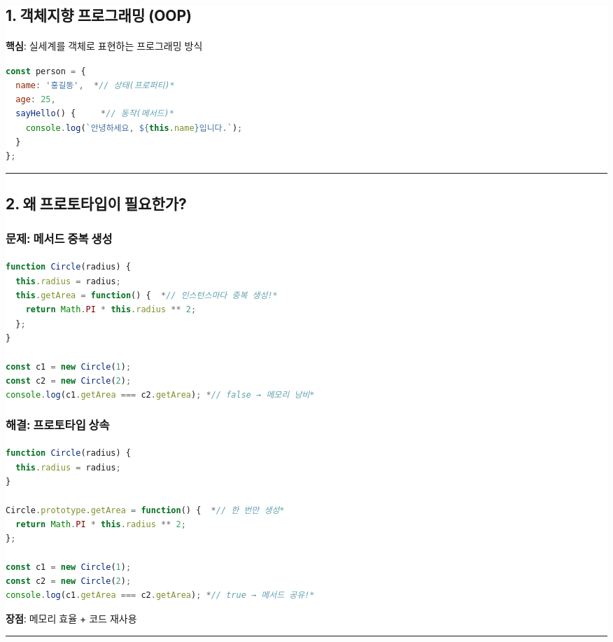 ## 1. 객체지향 프로그래밍 (OOP)

**핵심**: 실세계를 객체로 표현하는 프로그래밍 방식

```jsx
const person = {
  name: '홍길동',  *// 상태(프로퍼티)*
  age: 25,
  sayHello() {     *// 동작(메서드)*
    console.log(`안녕하세요, ${this.name}입니다.`);
  }
};
```

---

## 2. 왜 프로토타입이 필요한가?

### 문제: 메서드 중복 생성

```jsx
function Circle(radius) {
  this.radius = radius;
  this.getArea = function() {  *// 인스턴스마다 중복 생성!*
    return Math.PI * this.radius ** 2;
  };
}

const c1 = new Circle(1);
const c2 = new Circle(2);
console.log(c1.getArea === c2.getArea); *// false → 메모리 낭비*
```

### 해결: 프로토타입 상속

```jsx
function Circle(radius) {
  this.radius = radius;
}

Circle.prototype.getArea = function() {  *// 한 번만 생성*
  return Math.PI * this.radius ** 2;
};

const c1 = new Circle(1);
const c2 = new Circle(2);
console.log(c1.getArea === c2.getArea); *// true → 메서드 공유!*
```

**장점**: 메모리 효율 + 코드 재사용

---
